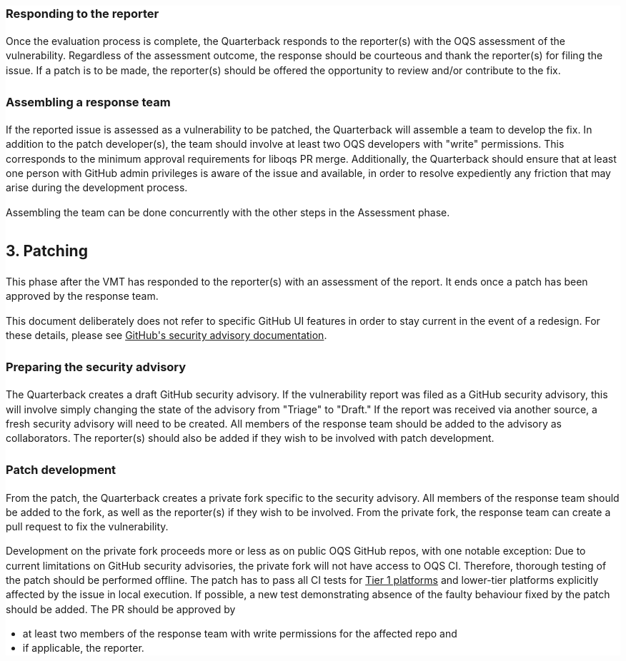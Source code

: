 ### Responding to the reporter

Once the evaluation process is complete, the Quarterback responds to the reporter(s) with the OQS assessment of the vulnerability.
Regardless of the assessment outcome, the response should be courteous and thank the reporter(s) for filing the issue.
If a patch is to be made, the reporter(s) should be offered the opportunity to review and/or contribute to the fix.

### Assembling a response team

If the reported issue is assessed as a vulnerability to be patched, the Quarterback will assemble a team to develop the fix.
In addition to the patch developer(s), the team should involve at least two OQS developers with "write" permissions.
This corresponds to the minimum approval requirements for liboqs PR merge.
Additionally, the Quarterback should ensure that at least one person with GitHub admin privileges is aware of the issue and available, in order to resolve expediently any friction that may arise during the development process.

Assembling the team can be done concurrently with the other steps in the Assessment phase.

## 3. Patching

This phase after the VMT has responded to the reporter(s) with an assessment of the report.
It ends once a patch has been approved by the response team.

This document deliberately does not refer to specific GitHub UI features in order to stay current in the event of a redesign.
For these details, please see [GitHub's security advisory documentation](https://docs.github.com/en/code-security/security-advisories).

### Preparing the security advisory

The Quarterback creates a draft GitHub security advisory.
If the vulnerability report was filed as a GitHub security advisory, this will involve simply changing the state of the advisory from "Triage" to "Draft."
If the report was received via another source, a fresh security advisory will need to be created.
All members of the response team should be added to the advisory as collaborators.
The reporter(s) should also be added if they wish to be involved with patch development.

### Patch development

From the patch, the Quarterback creates a private fork specific to the security advisory.
All members of the response team should be added to the fork, as well as the reporter(s) if they wish to be involved.
From the private fork, the response team can create a pull request to fix the vulnerability.

Development on the private fork proceeds more or less as on public OQS GitHub repos, with one notable exception:
Due to current limitations on GitHub security advisories, the private fork will not have access to OQS CI.
Therefore, thorough testing of the patch should be performed offline.
The patch has to pass all CI tests for [Tier 1 platforms](https://github.com/open-quantum-safe/liboqs/blob/main/PLATFORMS.md#tier-1-1) and lower-tier platforms explicitly affected by the issue in local execution.
If possible, a new test demonstrating absence of the faulty behaviour fixed by the patch should be added.
The PR should be approved by
- at least two members of the response team with write permissions for the affected repo and
- if applicable, the reporter.

